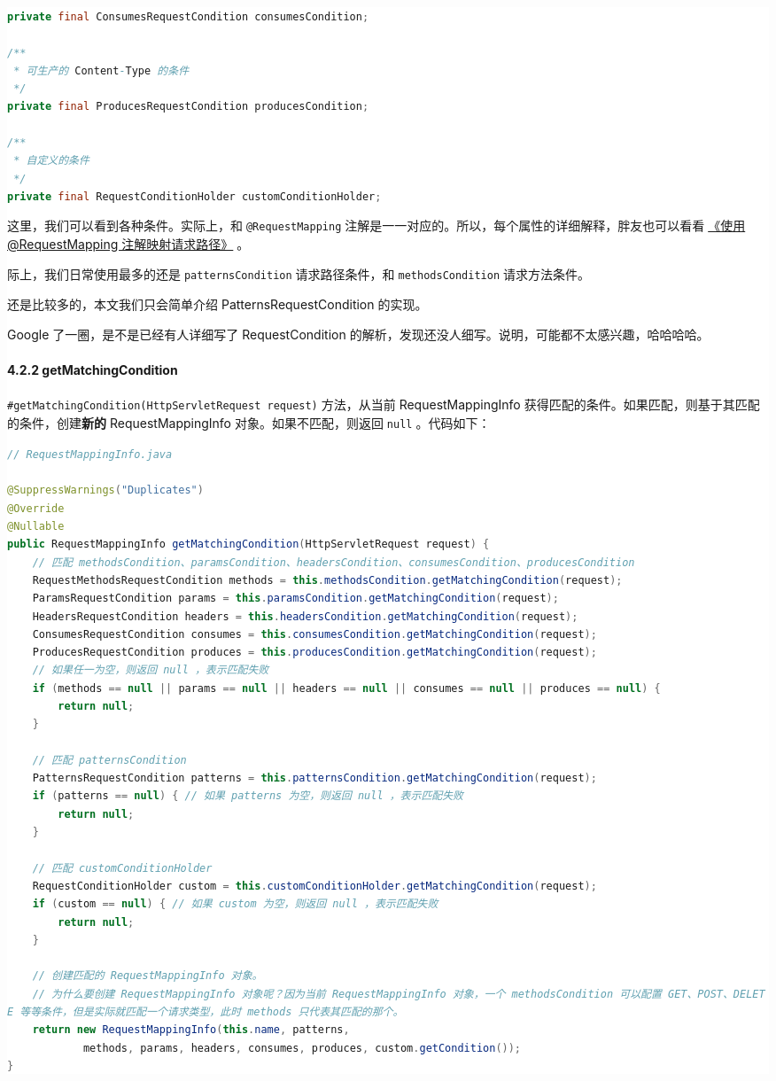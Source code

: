 ```java
private final ConsumesRequestCondition consumesCondition;

/**
 * 可生产的 Content-Type 的条件
 */
private final ProducesRequestCondition producesCondition;

/**
 * 自定义的条件
 */
private final RequestConditionHolder customConditionHolder;
```

这里，我们可以看到各种条件。实际上，和 `@RequestMapping` 注解是一一对应的。所以，每个属性的详细解释，胖友也可以看看 [《使用 @RequestMapping 注解映射请求路径》](https://linesh.gitbooks.io/spring-mvc-documentation-linesh-translation/content/publish/21-3/2-mapping-requests-with-@requestmapping.html) 。

际上，我们日常使用最多的还是 `patternsCondition` 请求路径条件，和 `methodsCondition` 请求方法条件。

还是比较多的，本文我们只会简单介绍 PatternsRequestCondition 的实现。

Google 了一圈，是不是已经有人详细写了 RequestCondition 的解析，发现还没人细写。说明，可能都不太感兴趣，哈哈哈哈。

#### 4.2.2 getMatchingCondition

`#getMatchingCondition(HttpServletRequest request)` 方法，从当前 RequestMappingInfo 获得匹配的条件。如果匹配，则基于其匹配的条件，创建**新的** RequestMappingInfo 对象。如果不匹配，则返回 `null` 。代码如下：

```java
// RequestMappingInfo.java

@SuppressWarnings("Duplicates")
@Override
@Nullable
public RequestMappingInfo getMatchingCondition(HttpServletRequest request) {
    // 匹配 methodsCondition、paramsCondition、headersCondition、consumesCondition、producesCondition
	RequestMethodsRequestCondition methods = this.methodsCondition.getMatchingCondition(request);
	ParamsRequestCondition params = this.paramsCondition.getMatchingCondition(request);
	HeadersRequestCondition headers = this.headersCondition.getMatchingCondition(request);
	ConsumesRequestCondition consumes = this.consumesCondition.getMatchingCondition(request);
	ProducesRequestCondition produces = this.producesCondition.getMatchingCondition(request);
	// 如果任一为空，则返回 null ，表示匹配失败
	if (methods == null || params == null || headers == null || consumes == null || produces == null) {
		return null;
	}

	// 匹配 patternsCondition
	PatternsRequestCondition patterns = this.patternsCondition.getMatchingCondition(request);
	if (patterns == null) { // 如果 patterns 为空，则返回 null ，表示匹配失败
		return null;
	}

	// 匹配 customConditionHolder
	RequestConditionHolder custom = this.customConditionHolder.getMatchingCondition(request);
	if (custom == null) { // 如果 custom 为空，则返回 null ，表示匹配失败
		return null;
	}

	// 创建匹配的 RequestMappingInfo 对象。
	// 为什么要创建 RequestMappingInfo 对象呢？因为当前 RequestMappingInfo 对象，一个 methodsCondition 可以配置 GET、POST、DELETE 等等条件，但是实际就匹配一个请求类型，此时 methods 只代表其匹配的那个。
	return new RequestMappingInfo(this.name, patterns,
			methods, params, headers, consumes, produces, custom.getCondition());
}
```
